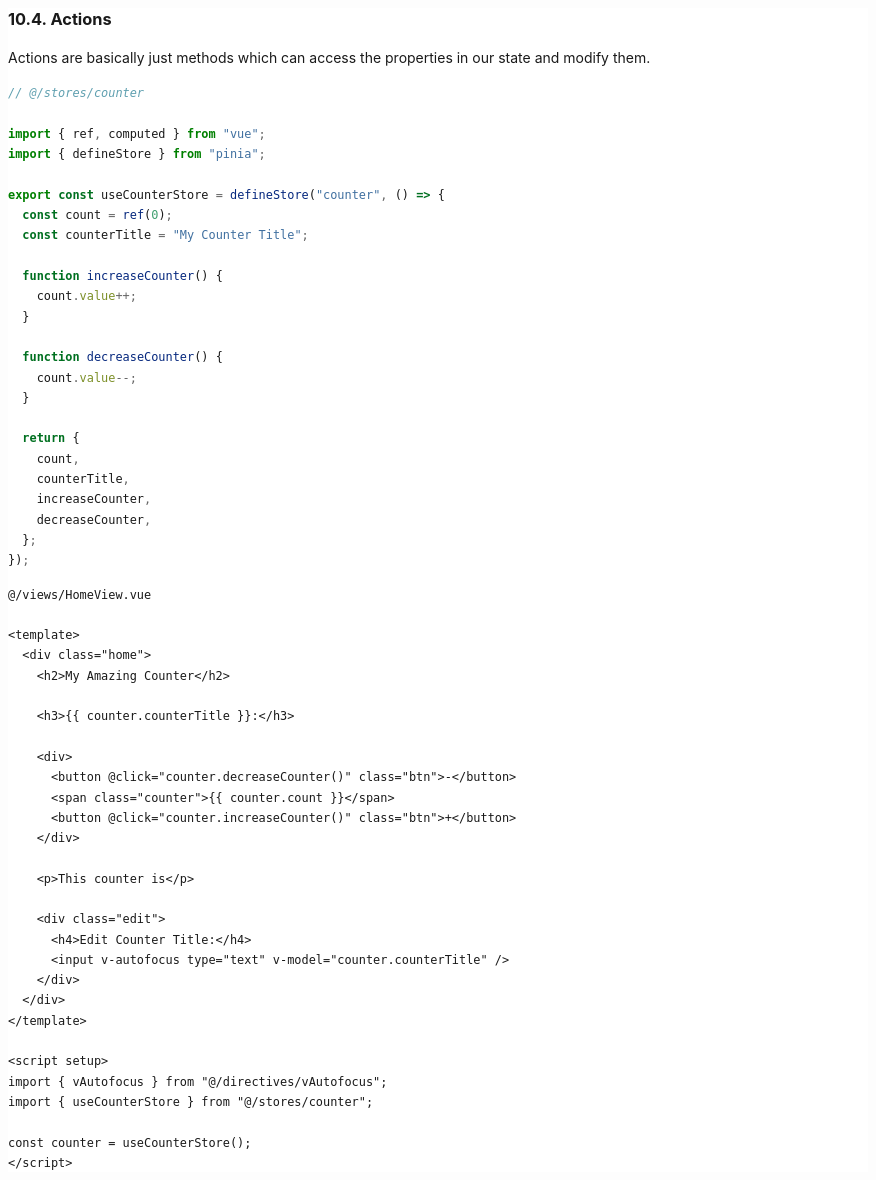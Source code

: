 ### 10.4. Actions

Actions are basically just methods which can access the properties in our
state and modify them.

```js
// @/stores/counter

import { ref, computed } from "vue";
import { defineStore } from "pinia";

export const useCounterStore = defineStore("counter", () => {
  const count = ref(0);
  const counterTitle = "My Counter Title";

  function increaseCounter() {
    count.value++;
  }

  function decreaseCounter() {
    count.value--;
  }

  return {
    count,
    counterTitle,
    increaseCounter,
    decreaseCounter,
  };
});
```

```vue
@/views/HomeView.vue

<template>
  <div class="home">
    <h2>My Amazing Counter</h2>

    <h3>{{ counter.counterTitle }}:</h3>

    <div>
      <button @click="counter.decreaseCounter()" class="btn">-</button>
      <span class="counter">{{ counter.count }}</span>
      <button @click="counter.increaseCounter()" class="btn">+</button>
    </div>

    <p>This counter is</p>

    <div class="edit">
      <h4>Edit Counter Title:</h4>
      <input v-autofocus type="text" v-model="counter.counterTitle" />
    </div>
  </div>
</template>

<script setup>
import { vAutofocus } from "@/directives/vAutofocus";
import { useCounterStore } from "@/stores/counter";

const counter = useCounterStore();
</script>
```
